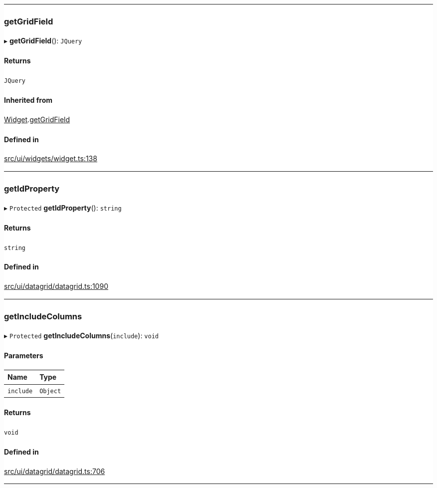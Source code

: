 ___

### getGridField

▸ **getGridField**(): `JQuery`

#### Returns

`JQuery`

#### Inherited from

[Widget](corelib.Widget.md).[getGridField](corelib.Widget.md#getgridfield)

#### Defined in

[src/ui/widgets/widget.ts:138](https://github.com/serenity-is/serenity/blob/master/packages/corelib/src/ui/widgets/widget.ts#line&#x3D;138)

___

### getIdProperty

▸ `Protected` **getIdProperty**(): `string`

#### Returns

`string`

#### Defined in

[src/ui/datagrid/datagrid.ts:1090](https://github.com/serenity-is/serenity/blob/master/packages/corelib/src/ui/datagrid/datagrid.ts#line&#x3D;1090)

___

### getIncludeColumns

▸ `Protected` **getIncludeColumns**(`include`): `void`

#### Parameters

| Name | Type |
| :------ | :------ |
| `include` | `Object` |

#### Returns

`void`

#### Defined in

[src/ui/datagrid/datagrid.ts:706](https://github.com/serenity-is/serenity/blob/master/packages/corelib/src/ui/datagrid/datagrid.ts#line&#x3D;706)

___
